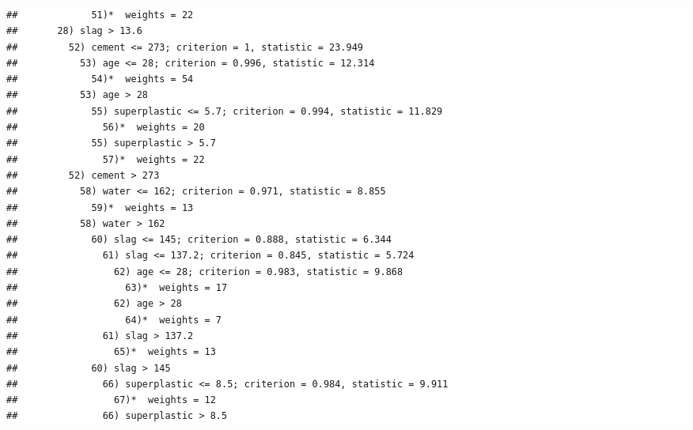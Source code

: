     ##             51)*  weights = 22 
    ##       28) slag > 13.6
    ##         52) cement <= 273; criterion = 1, statistic = 23.949
    ##           53) age <= 28; criterion = 0.996, statistic = 12.314
    ##             54)*  weights = 54 
    ##           53) age > 28
    ##             55) superplastic <= 5.7; criterion = 0.994, statistic = 11.829
    ##               56)*  weights = 20 
    ##             55) superplastic > 5.7
    ##               57)*  weights = 22 
    ##         52) cement > 273
    ##           58) water <= 162; criterion = 0.971, statistic = 8.855
    ##             59)*  weights = 13 
    ##           58) water > 162
    ##             60) slag <= 145; criterion = 0.888, statistic = 6.344
    ##               61) slag <= 137.2; criterion = 0.845, statistic = 5.724
    ##                 62) age <= 28; criterion = 0.983, statistic = 9.868
    ##                   63)*  weights = 17 
    ##                 62) age > 28
    ##                   64)*  weights = 7 
    ##               61) slag > 137.2
    ##                 65)*  weights = 13 
    ##             60) slag > 145
    ##               66) superplastic <= 8.5; criterion = 0.984, statistic = 9.911
    ##                 67)*  weights = 12 
    ##               66) superplastic > 8.5
